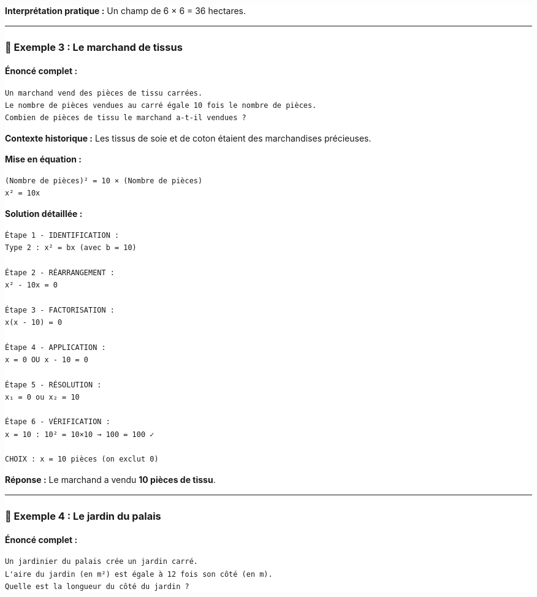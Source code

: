 **Interprétation pratique :** Un champ de 6 × 6 = 36 hectares.

---

### **🛒 Exemple 3 : Le marchand de tissus**

**Énoncé complet :**
```
Un marchand vend des pièces de tissu carrées.
Le nombre de pièces vendues au carré égale 10 fois le nombre de pièces.
Combien de pièces de tissu le marchand a-t-il vendues ?
```

**Contexte historique :** Les tissus de soie et de coton étaient des marchandises précieuses.

**Mise en équation :**
```
(Nombre de pièces)² = 10 × (Nombre de pièces)
x² = 10x
```

**Solution détaillée :**
```
Étape 1 - IDENTIFICATION :
Type 2 : x² = bx (avec b = 10)

Étape 2 - RÉARRANGEMENT :
x² - 10x = 0

Étape 3 - FACTORISATION :
x(x - 10) = 0

Étape 4 - APPLICATION :
x = 0 OU x - 10 = 0

Étape 5 - RÉSOLUTION :
x₁ = 0 ou x₂ = 10

Étape 6 - VÉRIFICATION :
x = 10 : 10² = 10×10 → 100 = 100 ✓

CHOIX : x = 10 pièces (on exclut 0)
```

**Réponse :** Le marchand a vendu **10 pièces de tissu**.

---

### **📏 Exemple 4 : Le jardin du palais**

**Énoncé complet :**
```
Un jardinier du palais crée un jardin carré.
L'aire du jardin (en m²) est égale à 12 fois son côté (en m).
Quelle est la longueur du côté du jardin ?
```
